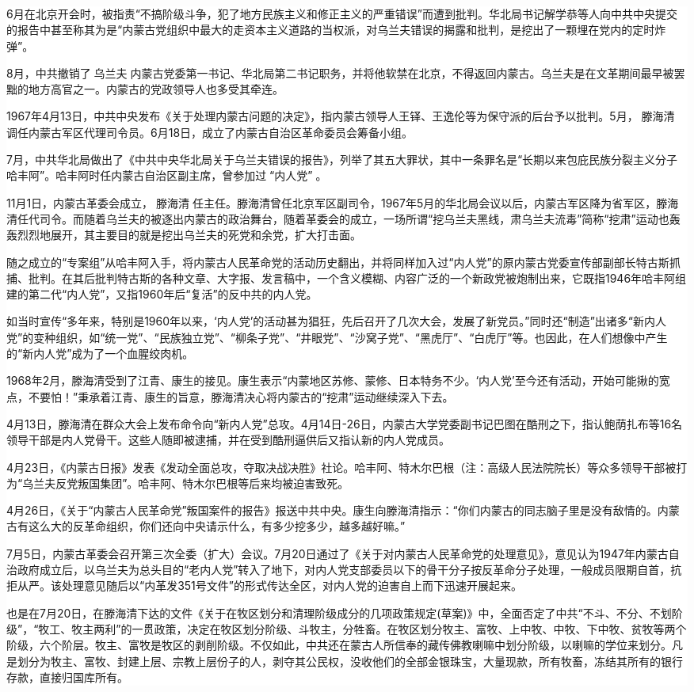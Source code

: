   6月在北京开会时，被指责“不搞阶级斗争，犯了地方民族主义和修正主义的严重错误”而遭到批判。华北局书记解学恭等人向中共中央提交的报告中甚至称其为是“内蒙古党组织中最大的走资本主义道路的当权派，对乌兰夫错误的揭露和批判，是挖出了一颗埋在党内的定时炸弹”。
 </p>
 <p>
  8月，中共撤销了
  <ok href="https://www.epochtimes.com/gb/tag/%E4%B9%8C%E5%85%B0%E5%A4%AB.html">
   乌兰夫
  </ok>
  内蒙古党委第一书记、华北局第二书记职务，并将他软禁在北京，不得返回内蒙古。乌兰夫是在文革期间最早被罢黜的地方高官之一。内蒙古的党政领导人也多受其牵连。
 </p>
 <p>
  1967年4月13日，中共中央发布《关于处理内蒙古问题的决定》，指内蒙古领导人王铎、王逸伦等为保守派的后台予以批判。5月，
  <ok href="https://www.epochtimes.com/gb/tag/%E6%BB%95%E6%B5%B7%E6%B8%85.html">
   滕海清
  </ok>
  调任内蒙古军区代理司令员。6月18日，成立了内蒙古自治区革命委员会筹备小组。
 </p>
 <p>
  7月，中共华北局做出了《中共中央华北局关于乌兰夫错误的报告》，列举了其五大罪状，其中一条罪名是“长期以来包庇民族分裂主义分子哈丰阿”。哈丰阿时任内蒙古自治区副主席，曾参加过
  <ok href="https://www.epochtimes.com/gb/tag/%E2%80%9C%E5%86%85%E4%BA%BA%E5%85%9A%E2%80%9D.html">
   “内人党”
  </ok>
  。
 </p>
 <p>
  11月1日，内蒙古革委会成立，
  <ok href="https://www.epochtimes.com/gb/tag/%E6%BB%95%E6%B5%B7%E6%B8%85.html">
   滕海清
  </ok>
  任主任。滕海清曾任北京军区副司令，1967年5月的华北局会议以后，内蒙古军区降为省军区，滕海清任代司令。而随着乌兰夫的被逐出内蒙古的政治舞台，随着革委会的成立，一场所谓“挖乌兰夫黑线，肃乌兰夫流毒”简称“挖肃”运动也轰轰烈烈地展开，其主要目的就是挖出乌兰夫的死党和余党，扩大打击面。
 </p>
 <p>
  随之成立的“专案组”从哈丰阿入手，将内蒙古人民革命党的活动历史翻出，并将同样加入过“内人党”的原内蒙古党委宣传部副部长特古斯抓捕、批判。在其后批判特古斯的各种文章、大字报、发言稿中，一个含义模糊、内容广泛的一个新政党被炮制出来，它既指1946年哈丰阿组建的第二代“内人党”，又指1960年后“复活”的反中共的内人党。
 </p>
 <p>
  如当时宣传“多年来，特别是1960年以来，‘内人党’的活动甚为猖狂，先后召开了几次大会，发展了新党员。”同时还“制造”出诸多“新内人党”的变种组织，如“统一党”、“民族独立党”、“柳条子党”、“井眼党”、“沙窝子党”、“黑虎厅”、“白虎厅”等。也因此，在人们想像中产生的“新内人党”成为了一个血腥绞肉机。
 </p>
 <p>
  1968年2月，滕海清受到了江青、康生的接见。康生表示“内蒙地区苏修、蒙修、日本特务不少。‘内人党’至今还有活动，开始可能揪的宽点，不要怕！”秉承着江青、康生的旨意，滕海清决心将内蒙古的“挖肃”运动继续深入下去。
 </p>
 <p>
  4月13日，滕海清在群众大会上发布命令向“新内人党”总攻。4月14日-26日，内蒙古大学党委副书记巴图在酷刑之下，指认鲍荫扎布等16名领导干部是内人党骨干。这些人随即被逮捕，并在受到酷刑逼供后又指认新的内人党成员。
 </p>
 <p>
  4月23日，《内蒙古日报》发表《发动全面总攻，夺取决战决胜》社论。哈丰阿、特木尔巴根（注：高级人民法院院长）等众多领导干部被打为“乌兰夫反党叛国集团”。哈丰阿、特木尔巴根等后来均被迫害致死。
 </p>
 <p>
  4月26日，《关于“内蒙古人民革命党”叛国案件的报告》报送中共中央。康生向滕海清指示：“你们内蒙古的同志脑子里是没有敌情的。内蒙古有这么大的反革命组织，你们还向中央请示什么，有多少挖多少，越多越好嘛。”
 </p>
 <p>
  7月5日，内蒙古革委会召开第三次全委（扩大）会议。7月20日通过了《关于对内蒙古人民革命党的处理意见》，意见认为1947年内蒙古自治政府成立后，以乌兰夫为总头目的“老内人党”转入了地下，对内人党支部委员以下的骨干分子按反革命分子处理，一般成员限期自首，抗拒从严。该处理意见随后以“内革发351号文件”的形式传达全区，对内人党的迫害自上而下迅速开展起来。
 </p>
 <p>
  也是在7月20日，在滕海清下达的文件《关于在牧区划分和清理阶级成分的几项政策规定(草案)》中，全面否定了中共“不斗、不分、不划阶级”，“牧工、牧主两利”的一贯政策，决定在牧区划分阶级、斗牧主，分牲畜。在牧区划分牧主、富牧、上中牧、中牧、下中牧、贫牧等两个阶级，六个阶层。牧主、富牧是牧区的剥削阶级。不仅如此，中共还在蒙古人所信奉的藏传佛教喇嘛中划分阶级，以喇嘛的学位来划分。凡是划分为牧主、富牧、封建上层、宗教上层份子的人，剥夺其公民权，没收他们的全部金银珠宝，大量现款，所有牧畜，冻结其所有的银行存款，直接归国库所有。
 </p>